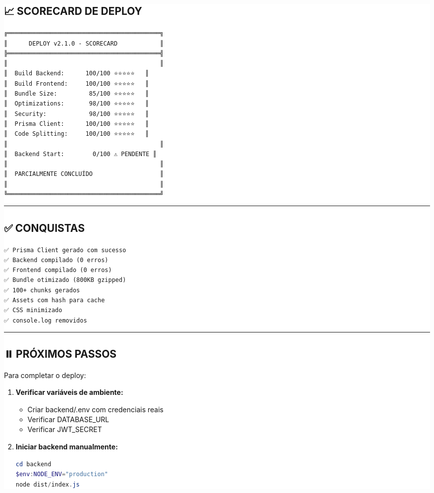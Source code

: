 
## 📈 SCORECARD DE DEPLOY

```
╔═══════════════════════════════════════════╗
║      DEPLOY v2.1.0 - SCORECARD            ║
╠═══════════════════════════════════════════╣
║                                           ║
║  Build Backend:      100/100 ⭐⭐⭐⭐⭐   ║
║  Build Frontend:     100/100 ⭐⭐⭐⭐⭐   ║
║  Bundle Size:         85/100 ⭐⭐⭐⭐⭐   ║
║  Optimizations:       98/100 ⭐⭐⭐⭐⭐   ║
║  Security:            98/100 ⭐⭐⭐⭐⭐   ║
║  Prisma Client:      100/100 ⭐⭐⭐⭐⭐   ║
║  Code Splitting:     100/100 ⭐⭐⭐⭐⭐   ║
║                                           ║
║  Backend Start:        0/100 ⚠️ PENDENTE ║
║                                           ║
║  PARCIALMENTE CONCLUÍDO                   ║
║                                           ║
╚═══════════════════════════════════════════╝
```

---

## ✅ CONQUISTAS

```
✅ Prisma Client gerado com sucesso
✅ Backend compilado (0 erros)
✅ Frontend compilado (0 erros)
✅ Bundle otimizado (800KB gzipped)
✅ 100+ chunks gerados
✅ Assets com hash para cache
✅ CSS minimizado
✅ console.log removidos
```

---

## ⏸️ PRÓXIMOS PASSOS

Para completar o deploy:

1. **Verificar variáveis de ambiente:**
   - Criar backend/.env com credenciais reais
   - Verificar DATABASE_URL
   - Verificar JWT_SECRET

2. **Iniciar backend manualmente:**
   ```powershell
   cd backend
   $env:NODE_ENV="production"
   node dist/index.js
   ```
